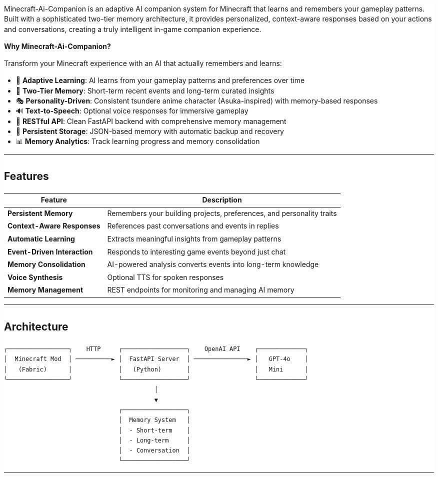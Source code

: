Minecraft-Ai-Companion is an adaptive AI companion system for Minecraft that learns and remembers your gameplay patterns. Built with a sophisticated two-tier memory architecture, it provides personalized, context-aware responses based on your actions and conversations, creating a truly intelligent in-game companion experience.

**Why Minecraft-Ai-Companion?**

Transform your Minecraft experience with an AI that actually remembers and learns:

- 🧠 **Adaptive Learning**: AI learns from your gameplay patterns and preferences over time
- 💾 **Two-Tier Memory**: Short-term recent events and long-term curated insights
- 🎭 **Personality-Driven**: Consistent tsundere anime character (Asuka-inspired) with memory-based responses
- 🔊 **Text-to-Speech**: Optional voice responses for immersive gameplay
- 🚀 **RESTful API**: Clean FastAPI backend with comprehensive memory management
- 💾 **Persistent Storage**: JSON-based memory with automatic backup and recovery
- 📊 **Memory Analytics**: Track learning progress and memory consolidation

---

## Features

| Feature | Description |
|---------|-------------|
| **Persistent Memory** | Remembers your building projects, preferences, and personality traits |
| **Context-Aware Responses** | References past conversations and events in replies |
| **Automatic Learning** | Extracts meaningful insights from gameplay patterns |
| **Event-Driven Interaction** | Responds to interesting game events beyond just chat |
| **Memory Consolidation** | AI-powered analysis converts events into long-term knowledge |
| **Voice Synthesis** | Optional TTS for spoken responses |
| **Memory Management** | REST endpoints for monitoring and managing AI memory |

---

## Architecture

```
┌─────────────────┐    HTTP     ┌──────────────────┐    OpenAI API    ┌─────────────┐
│  Minecraft Mod  │ ──────────► │  FastAPI Server  │ ───────────────► │   GPT-4o    │
│   (Fabric)      │             │   (Python)       │                  │   Mini      │
└─────────────────┘             └──────────────────┘                  └─────────────┘
                                          │
                                          ▼
                                ┌──────────────────┐
                                │  Memory System   │
                                │  - Short-term    │
                                │  - Long-term     │
                                │  - Conversation  │
                                └──────────────────┘
```

---